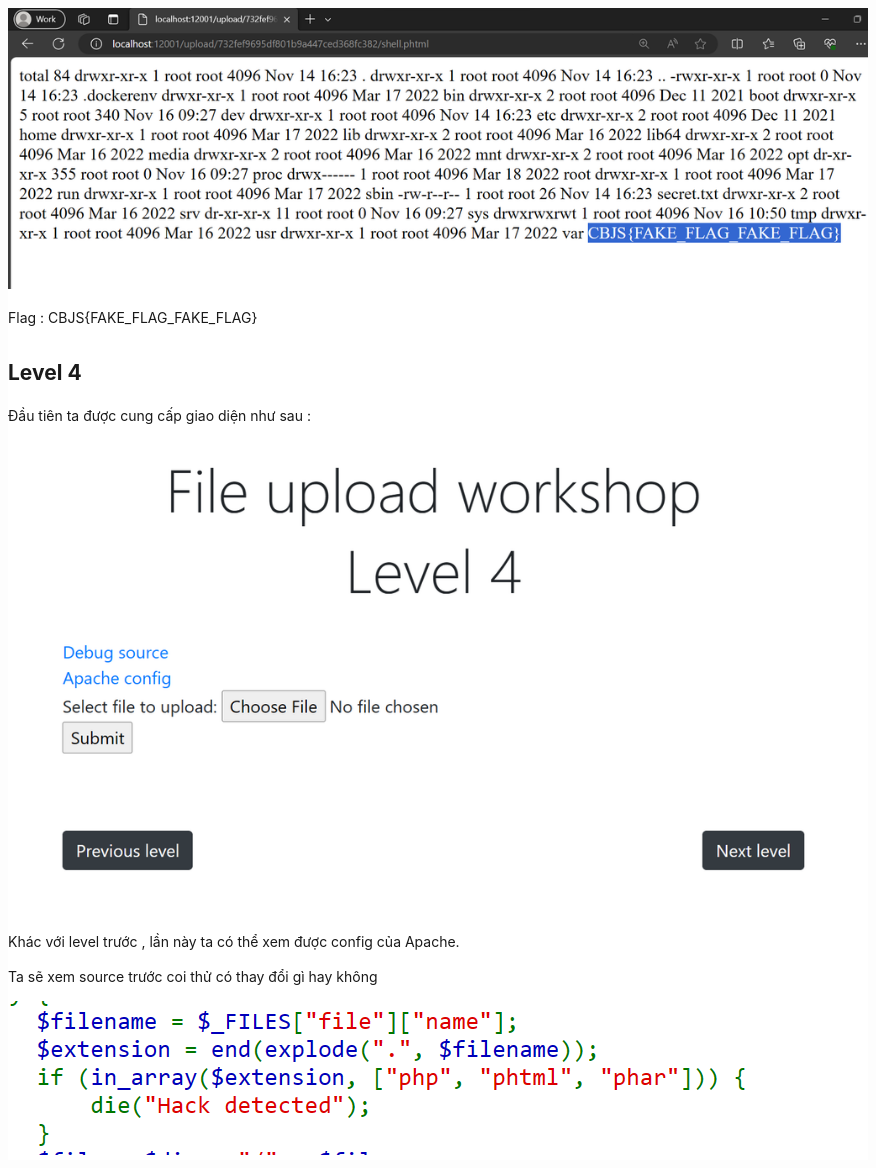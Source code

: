 ![Alt text](image-21.png)

Flag  : CBJS{FAKE_FLAG_FAKE_FLAG}

## Level 4
Đầu tiên ta được cung cấp giao diện như sau :
![Alt text](image-22.png)

Khác với level trước , lần này ta có thể xem được config của Apache.

Ta sẽ xem source trước coi thử có thay đổi gì hay không 

![Alt text](image-23.png)

